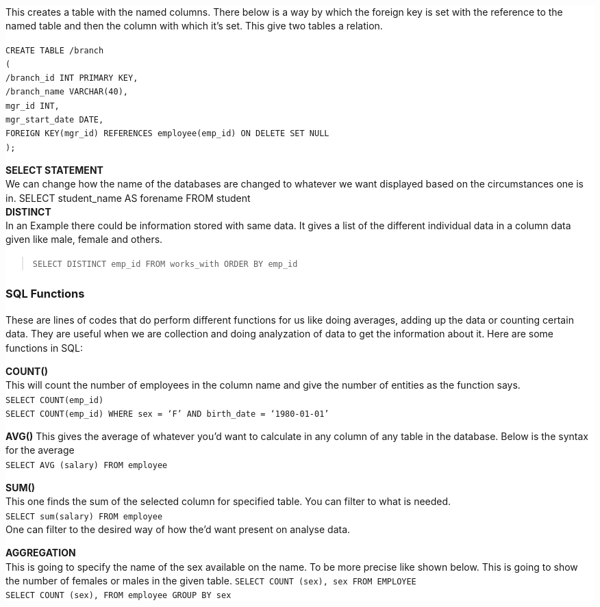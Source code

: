 This creates a table with the named columns. There below is a way by which the foreign key is set with the reference to the named table and then the column with which it’s set. This give two tables a relation.

```
CREATE TABLE /branch
(
/branch_id INT PRIMARY KEY,
/branch_name VARCHAR(40),
mgr_id INT,
mgr_start_date DATE,
FOREIGN KEY(mgr_id) REFERENCES employee(emp_id) ON DELETE SET NULL
);
```

**SELECT STATEMENT**</br>
We can change how the name of the databases are changed to whatever we want displayed based on the circumstances one is in.
SELECT student_name AS forename FROM student</br>
**DISTINCT**</br>
In an Example there could be information stored with same data. It gives a list of the different individual data in a column data given like male, female and others.

> `SELECT DISTINCT emp_id FROM works_with ORDER BY emp_id`

### SQL Functions

These are lines of codes that do perform different functions for us like doing averages, adding up the data or counting certain data. They are useful when we are collection and doing analyzation of data to get the information about it. Here are some functions in SQL:

**COUNT()** </br>
This will count the number of employees in the column name and give the number of entities as the function says.</br>
`SELECT COUNT(emp_id)`</br>
`SELECT COUNT(emp_id) WHERE sex = ‘F’ AND birth_date = ‘1980-01-01’`</br>

**AVG()**
This gives the average of whatever you’d want to calculate in any column of any table in the database. Below is the syntax for the average</br>
`SELECT AVG (salary) FROM employee`

**SUM()**</br>
This one finds the sum of the selected column for specified table. You can filter to what is needed.</br>
`SELECT sum(salary) FROM employee`</br>
One can filter to the desired way of how the’d want present on analyse data.</br>

**AGGREGATION**</br>
This is going to specify the name of the sex available on the name. To be more precise like shown below. This is going to show the number of females or males in the given table.
`SELECT COUNT (sex), sex FROM EMPLOYEE`</br>
`SELECT COUNT (sex), FROM employee GROUP BY sex`</br>
